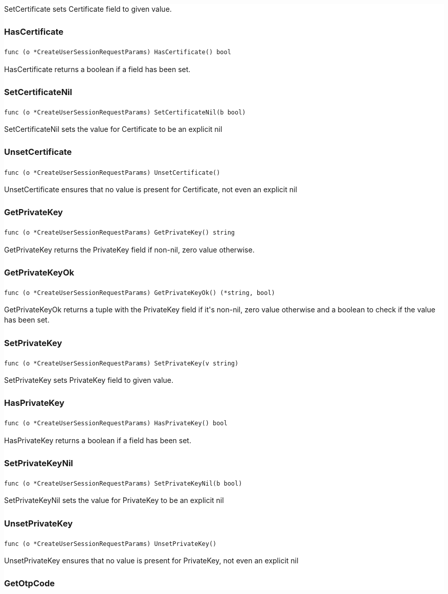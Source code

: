 SetCertificate sets Certificate field to given value.

### HasCertificate

`func (o *CreateUserSessionRequestParams) HasCertificate() bool`

HasCertificate returns a boolean if a field has been set.

### SetCertificateNil

`func (o *CreateUserSessionRequestParams) SetCertificateNil(b bool)`

 SetCertificateNil sets the value for Certificate to be an explicit nil

### UnsetCertificate
`func (o *CreateUserSessionRequestParams) UnsetCertificate()`

UnsetCertificate ensures that no value is present for Certificate, not even an explicit nil
### GetPrivateKey

`func (o *CreateUserSessionRequestParams) GetPrivateKey() string`

GetPrivateKey returns the PrivateKey field if non-nil, zero value otherwise.

### GetPrivateKeyOk

`func (o *CreateUserSessionRequestParams) GetPrivateKeyOk() (*string, bool)`

GetPrivateKeyOk returns a tuple with the PrivateKey field if it's non-nil, zero value otherwise
and a boolean to check if the value has been set.

### SetPrivateKey

`func (o *CreateUserSessionRequestParams) SetPrivateKey(v string)`

SetPrivateKey sets PrivateKey field to given value.

### HasPrivateKey

`func (o *CreateUserSessionRequestParams) HasPrivateKey() bool`

HasPrivateKey returns a boolean if a field has been set.

### SetPrivateKeyNil

`func (o *CreateUserSessionRequestParams) SetPrivateKeyNil(b bool)`

 SetPrivateKeyNil sets the value for PrivateKey to be an explicit nil

### UnsetPrivateKey
`func (o *CreateUserSessionRequestParams) UnsetPrivateKey()`

UnsetPrivateKey ensures that no value is present for PrivateKey, not even an explicit nil
### GetOtpCode
